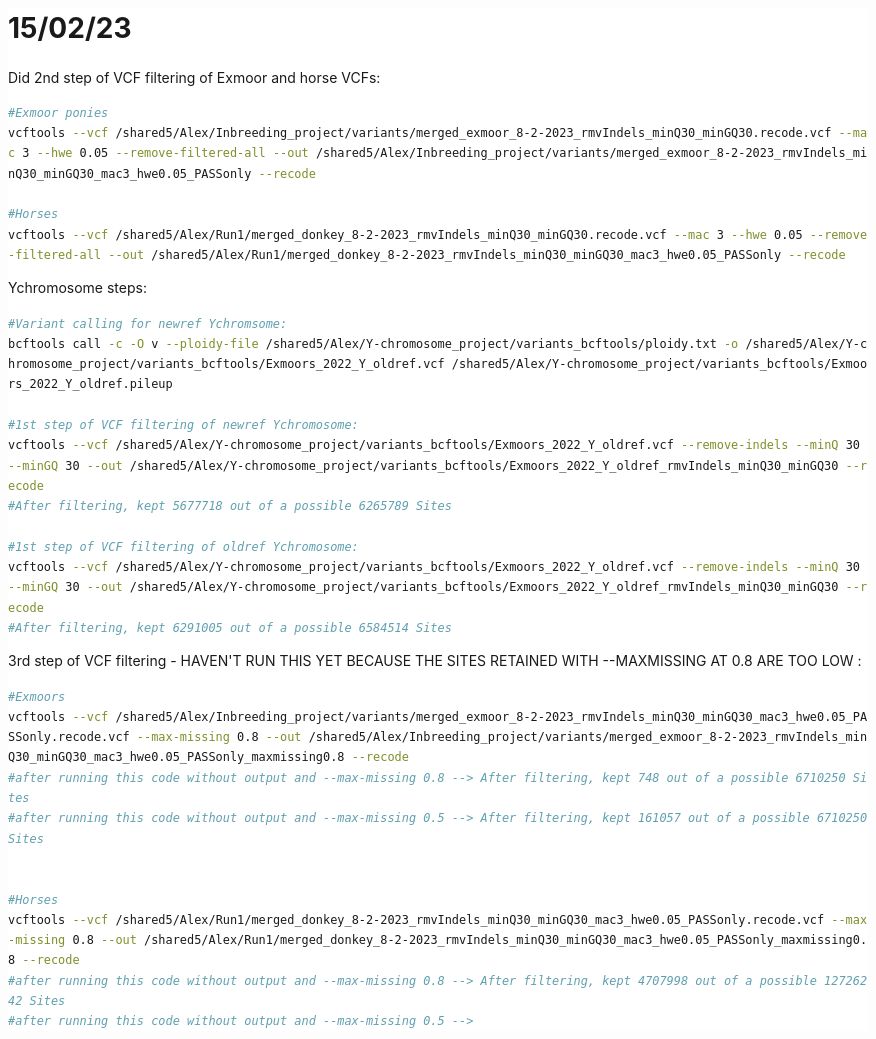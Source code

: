 

# 15/02/23
Did 2nd step of VCF filtering of Exmoor and horse VCFs:
```bash
#Exmoor ponies
vcftools --vcf /shared5/Alex/Inbreeding_project/variants/merged_exmoor_8-2-2023_rmvIndels_minQ30_minGQ30.recode.vcf --mac 3 --hwe 0.05 --remove-filtered-all --out /shared5/Alex/Inbreeding_project/variants/merged_exmoor_8-2-2023_rmvIndels_minQ30_minGQ30_mac3_hwe0.05_PASSonly --recode

#Horses
vcftools --vcf /shared5/Alex/Run1/merged_donkey_8-2-2023_rmvIndels_minQ30_minGQ30.recode.vcf --mac 3 --hwe 0.05 --remove-filtered-all --out /shared5/Alex/Run1/merged_donkey_8-2-2023_rmvIndels_minQ30_minGQ30_mac3_hwe0.05_PASSonly --recode
```

Ychromosome steps:
```bash
#Variant calling for newref Ychromsome:
bcftools call -c -O v --ploidy-file /shared5/Alex/Y-chromosome_project/variants_bcftools/ploidy.txt -o /shared5/Alex/Y-chromosome_project/variants_bcftools/Exmoors_2022_Y_oldref.vcf /shared5/Alex/Y-chromosome_project/variants_bcftools/Exmoors_2022_Y_oldref.pileup

#1st step of VCF filtering of newref Ychromosome:
vcftools --vcf /shared5/Alex/Y-chromosome_project/variants_bcftools/Exmoors_2022_Y_oldref.vcf --remove-indels --minQ 30 --minGQ 30 --out /shared5/Alex/Y-chromosome_project/variants_bcftools/Exmoors_2022_Y_oldref_rmvIndels_minQ30_minGQ30 --recode
#After filtering, kept 5677718 out of a possible 6265789 Sites

#1st step of VCF filtering of oldref Ychromosome:
vcftools --vcf /shared5/Alex/Y-chromosome_project/variants_bcftools/Exmoors_2022_Y_oldref.vcf --remove-indels --minQ 30 --minGQ 30 --out /shared5/Alex/Y-chromosome_project/variants_bcftools/Exmoors_2022_Y_oldref_rmvIndels_minQ30_minGQ30 --recode
#After filtering, kept 6291005 out of a possible 6584514 Sites
```

3rd step of VCF filtering - HAVEN'T RUN THIS YET BECAUSE THE SITES RETAINED WITH --MAXMISSING AT 0.8 ARE TOO LOW :
```bash
#Exmoors
vcftools --vcf /shared5/Alex/Inbreeding_project/variants/merged_exmoor_8-2-2023_rmvIndels_minQ30_minGQ30_mac3_hwe0.05_PASSonly.recode.vcf --max-missing 0.8 --out /shared5/Alex/Inbreeding_project/variants/merged_exmoor_8-2-2023_rmvIndels_minQ30_minGQ30_mac3_hwe0.05_PASSonly_maxmissing0.8 --recode
#after running this code without output and --max-missing 0.8 --> After filtering, kept 748 out of a possible 6710250 Sites
#after running this code without output and --max-missing 0.5 --> After filtering, kept 161057 out of a possible 6710250 Sites


#Horses
vcftools --vcf /shared5/Alex/Run1/merged_donkey_8-2-2023_rmvIndels_minQ30_minGQ30_mac3_hwe0.05_PASSonly.recode.vcf --max-missing 0.8 --out /shared5/Alex/Run1/merged_donkey_8-2-2023_rmvIndels_minQ30_minGQ30_mac3_hwe0.05_PASSonly_maxmissing0.8 --recode
#after running this code without output and --max-missing 0.8 --> After filtering, kept 4707998 out of a possible 12726242 Sites
#after running this code without output and --max-missing 0.5 -->
```
